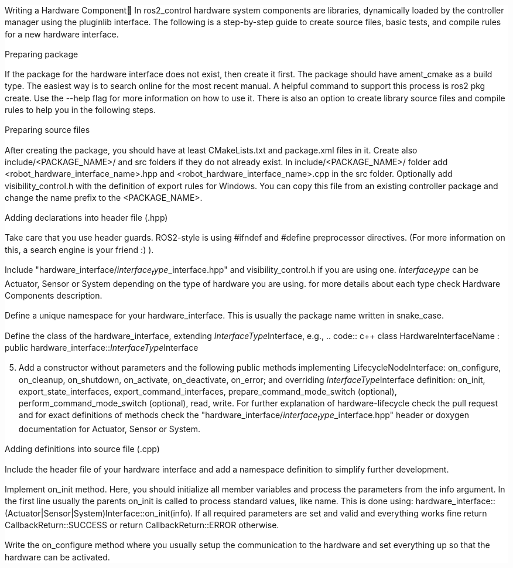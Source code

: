 Writing a Hardware Component
In ros2_control hardware system components are libraries, dynamically loaded by the controller manager using the pluginlib interface. The following is a step-by-step guide to create source files, basic tests, and compile rules for a new hardware interface.

Preparing package

If the package for the hardware interface does not exist, then create it first. The package should have ament_cmake as a build type. The easiest way is to search online for the most recent manual. A helpful command to support this process is ros2 pkg create. Use the --help flag for more information on how to use it. There is also an option to create library source files and compile rules to help you in the following steps.

Preparing source files

After creating the package, you should have at least CMakeLists.txt and package.xml files in it. Create also include/<PACKAGE_NAME>/ and src folders if they do not already exist. In include/<PACKAGE_NAME>/ folder add <robot_hardware_interface_name>.hpp and <robot_hardware_interface_name>.cpp in the src folder. Optionally add visibility_control.h with the definition of export rules for Windows. You can copy this file from an existing controller package and change the name prefix to the <PACKAGE_NAME>.

Adding declarations into header file (.hpp)

Take care that you use header guards. ROS2-style is using #ifndef and #define preprocessor directives. (For more information on this, a search engine is your friend :) ).

Include "hardware_interface/$interface_type$_interface.hpp" and visibility_control.h if you are using one. $interface_type$ can be Actuator, Sensor or System depending on the type of hardware you are using. for more details about each type check Hardware Components description.

Define a unique namespace for your hardware_interface. This is usually the package name written in snake_case.

Define the class of the hardware_interface, extending $InterfaceType$Interface, e.g., .. code:: c++ class HardwareInterfaceName : public hardware_interface::$InterfaceType$Interface

5. Add a constructor without parameters and the following public methods implementing LifecycleNodeInterface: on_configure, on_cleanup, on_shutdown, on_activate, on_deactivate, on_error; and overriding $InterfaceType$Interface definition: on_init, export_state_interfaces, export_command_interfaces, prepare_command_mode_switch (optional), perform_command_mode_switch (optional), read, write. For further explanation of hardware-lifecycle check the pull request and for exact definitions of methods check the "hardware_interface/$interface_type$_interface.hpp" header or doxygen documentation for Actuator, Sensor or System.

Adding definitions into source file (.cpp)

Include the header file of your hardware interface and add a namespace definition to simplify further development.

Implement on_init method. Here, you should initialize all member variables and process the parameters from the info argument. In the first line usually the parents on_init is called to process standard values, like name. This is done using: hardware_interface::(Actuator|Sensor|System)Interface::on_init(info). If all required parameters are set and valid and everything works fine return CallbackReturn::SUCCESS or return CallbackReturn::ERROR otherwise.

Write the on_configure method where you usually setup the communication to the hardware and set everything up so that the hardware can be activated.
